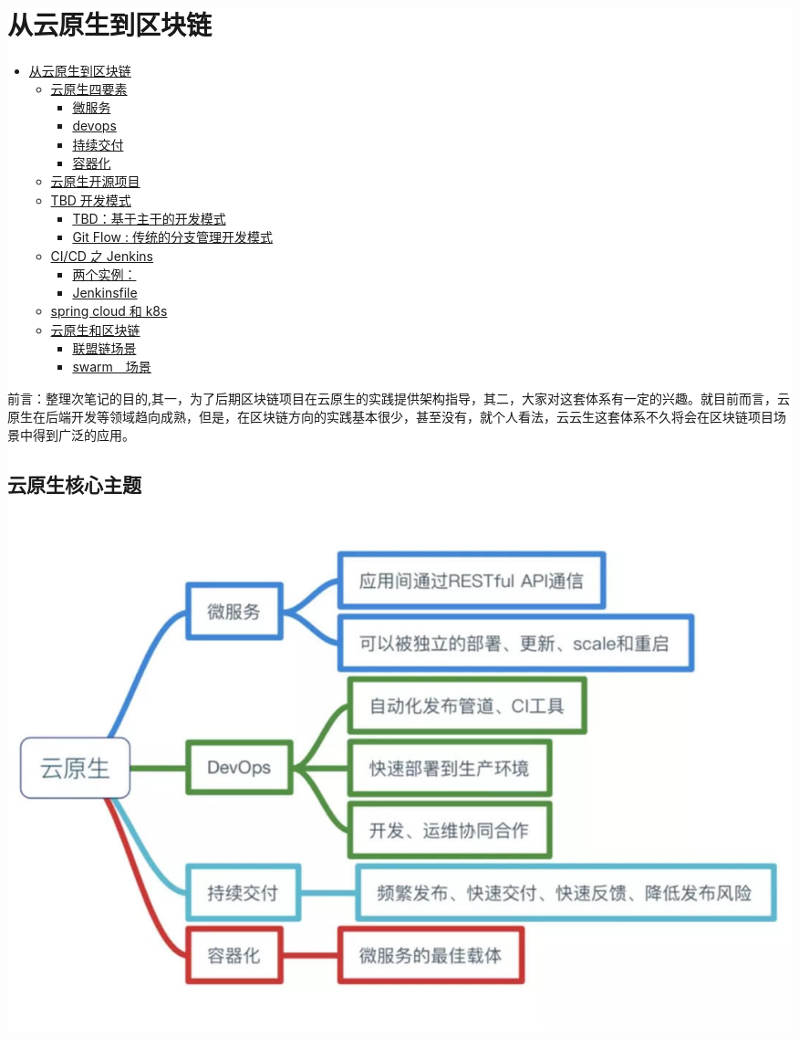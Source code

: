 # 从云原生到区块链

- [从云原生到区块链](#从云原生到区块链)
  - [云原生四要素](#云原生四要素)
    - [微服务](#微服务)
    - [devops](#devops)
    - [持续交付](#持续交付)
    - [容器化](#容器化)
  - [云原生开源项目](#云原生开源项目)
  - [TBD 开发模式](#tbd-开发模式)
    - [TBD：基于主干的开发模式](#tbd基于主干的开发模式)
    - [Git Flow : 传统的分支管理开发模式](#git-flow--传统的分支管理开发模式)
  - [CI/CD 之 Jenkins](#cicd-之-jenkins)
    - [两个实例：](#两个实例)
    - [Jenkinsfile](#jenkinsfile)
  - [spring cloud 和 k8s](#spring-cloud-和-k8s)
  - [云原生和区块链](#云原生和区块链)
    - [联盟链场景](#联盟链场景)
    - [swarm　场景](#swarm场景)

前言：整理次笔记的目的,其一，为了后期区块链项目在云原生的实践提供架构指导，其二，大家对这套体系有一定的兴趣。就目前而言，云原生在后端开发等领域趋向成熟，但是，在区块链方向的实践基本很少，甚至没有，就个人看法，云云生这套体系不久将会在区块链项目场景中得到广泛的应用。

## 云原生核心主题

![cloud_native](../images/cloud_native.jpg)
